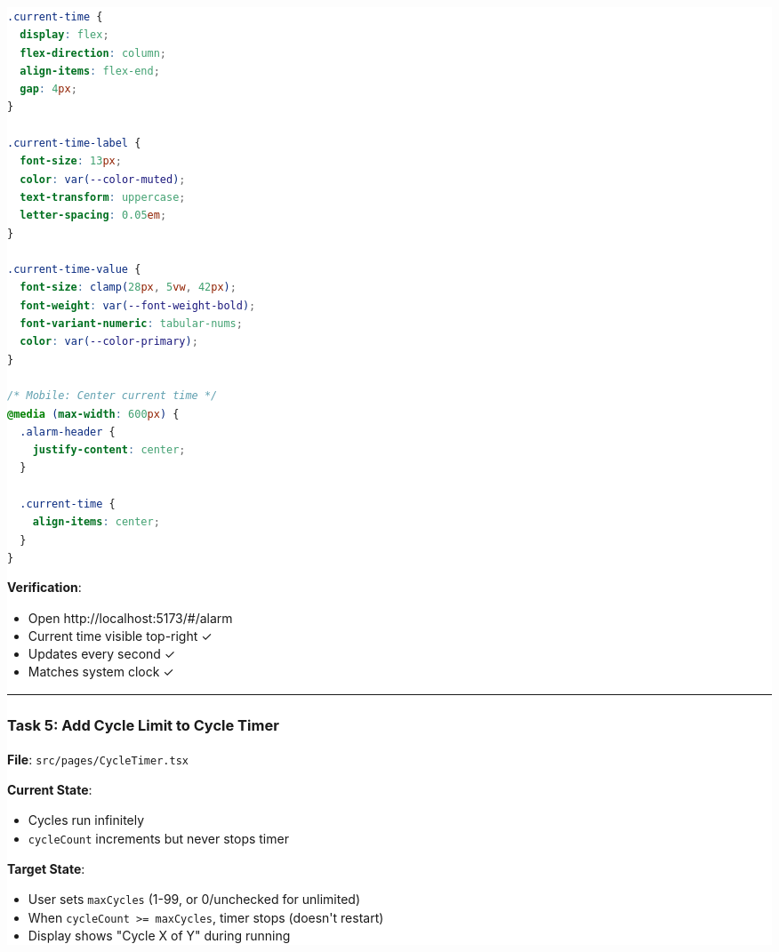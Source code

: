 ```css
.current-time {
  display: flex;
  flex-direction: column;
  align-items: flex-end;
  gap: 4px;
}

.current-time-label {
  font-size: 13px;
  color: var(--color-muted);
  text-transform: uppercase;
  letter-spacing: 0.05em;
}

.current-time-value {
  font-size: clamp(28px, 5vw, 42px);
  font-weight: var(--font-weight-bold);
  font-variant-numeric: tabular-nums;
  color: var(--color-primary);
}

/* Mobile: Center current time */
@media (max-width: 600px) {
  .alarm-header {
    justify-content: center;
  }

  .current-time {
    align-items: center;
  }
}
```

**Verification**:
- Open http://localhost:5173/#/alarm
- Current time visible top-right ✓
- Updates every second ✓
- Matches system clock ✓

---

### Task 5: Add Cycle Limit to Cycle Timer
**File**: `src/pages/CycleTimer.tsx`

**Current State**:
- Cycles run infinitely
- `cycleCount` increments but never stops timer

**Target State**:
- User sets `maxCycles` (1-99, or 0/unchecked for unlimited)
- When `cycleCount >= maxCycles`, timer stops (doesn't restart)
- Display shows "Cycle X of Y" during running
